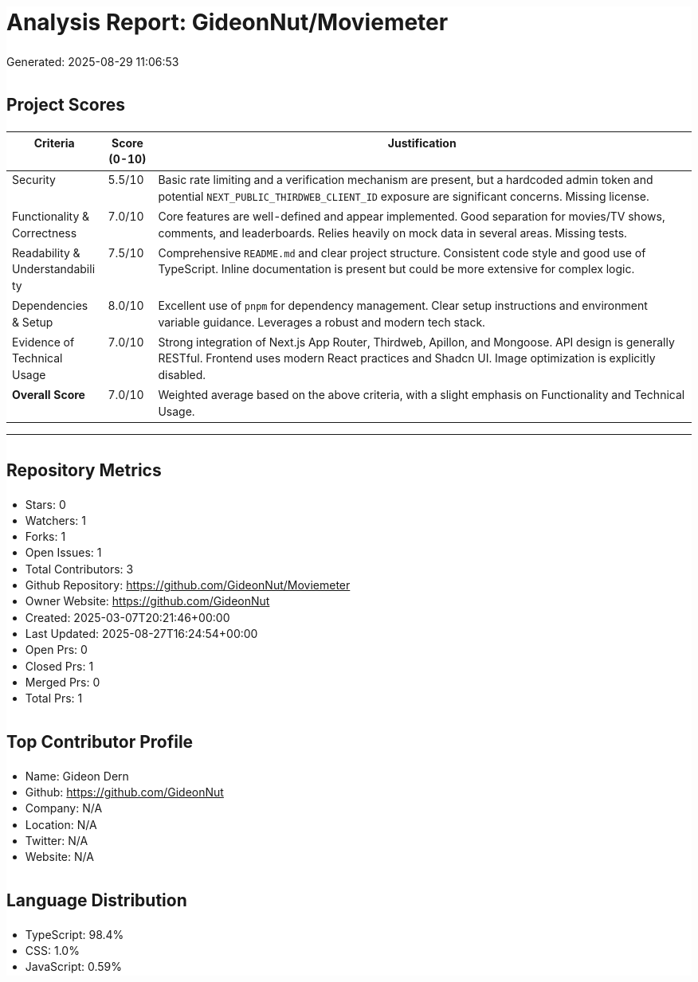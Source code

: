 # Analysis Report: GideonNut/Moviemeter

Generated: 2025-08-29 11:06:53

## Project Scores

| Criteria | Score (0-10) | Justification |
|----------|--------------|---------------|
| Security | 5.5/10 | Basic rate limiting and a verification mechanism are present, but a hardcoded admin token and potential `NEXT_PUBLIC_THIRDWEB_CLIENT_ID` exposure are significant concerns. Missing license. |
| Functionality & Correctness | 7.0/10 | Core features are well-defined and appear implemented. Good separation for movies/TV shows, comments, and leaderboards. Relies heavily on mock data in several areas. Missing tests. |
| Readability & Understandability | 7.5/10 | Comprehensive `README.md` and clear project structure. Consistent code style and good use of TypeScript. Inline documentation is present but could be more extensive for complex logic. |
| Dependencies & Setup | 8.0/10 | Excellent use of `pnpm` for dependency management. Clear setup instructions and environment variable guidance. Leverages a robust and modern tech stack. |
| Evidence of Technical Usage | 7.0/10 | Strong integration of Next.js App Router, Thirdweb, Apillon, and Mongoose. API design is generally RESTful. Frontend uses modern React practices and Shadcn UI. Image optimization is explicitly disabled. |
| **Overall Score** | 7.0/10 | Weighted average based on the above criteria, with a slight emphasis on Functionality and Technical Usage. |

---

## Repository Metrics
- Stars: 0
- Watchers: 1
- Forks: 1
- Open Issues: 1
- Total Contributors: 3
- Github Repository: https://github.com/GideonNut/Moviemeter
- Owner Website: https://github.com/GideonNut
- Created: 2025-03-07T20:21:46+00:00
- Last Updated: 2025-08-27T16:24:54+00:00
- Open Prs: 0
- Closed Prs: 1
- Merged Prs: 0
- Total Prs: 1

## Top Contributor Profile
- Name: Gideon Dern
- Github: https://github.com/GideonNut
- Company: N/A
- Location: N/A
- Twitter: N/A
- Website: N/A

## Language Distribution
- TypeScript: 98.4%
- CSS: 1.0%
- JavaScript: 0.59%
